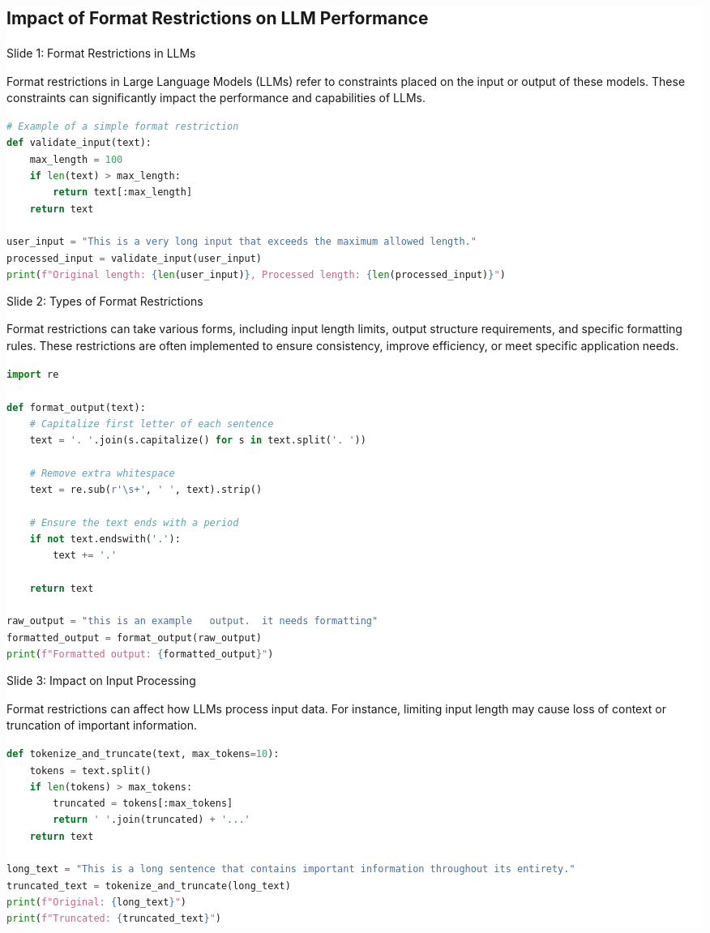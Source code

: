 ## Impact of Format Restrictions on LLM Performance
Slide 1: Format Restrictions in LLMs

Format restrictions in Large Language Models (LLMs) refer to constraints placed on the input or output of these models. These constraints can significantly impact the performance and capabilities of LLMs.

```python
# Example of a simple format restriction
def validate_input(text):
    max_length = 100
    if len(text) > max_length:
        return text[:max_length]
    return text

user_input = "This is a very long input that exceeds the maximum allowed length."
processed_input = validate_input(user_input)
print(f"Original length: {len(user_input)}, Processed length: {len(processed_input)}")
```

Slide 2: Types of Format Restrictions

Format restrictions can take various forms, including input length limits, output structure requirements, and specific formatting rules. These restrictions are often implemented to ensure consistency, improve efficiency, or meet specific application needs.

```python
import re

def format_output(text):
    # Capitalize first letter of each sentence
    text = '. '.join(s.capitalize() for s in text.split('. '))
    
    # Remove extra whitespace
    text = re.sub(r'\s+', ' ', text).strip()
    
    # Ensure the text ends with a period
    if not text.endswith('.'):
        text += '.'
    
    return text

raw_output = "this is an example   output.  it needs formatting"
formatted_output = format_output(raw_output)
print(f"Formatted output: {formatted_output}")
```

Slide 3: Impact on Input Processing

Format restrictions can affect how LLMs process input data. For instance, limiting input length may cause loss of context or truncation of important information.

```python
def tokenize_and_truncate(text, max_tokens=10):
    tokens = text.split()
    if len(tokens) > max_tokens:
        truncated = tokens[:max_tokens]
        return ' '.join(truncated) + '...'
    return text

long_text = "This is a long sentence that contains important information throughout its entirety."
truncated_text = tokenize_and_truncate(long_text)
print(f"Original: {long_text}")
print(f"Truncated: {truncated_text}")
```
